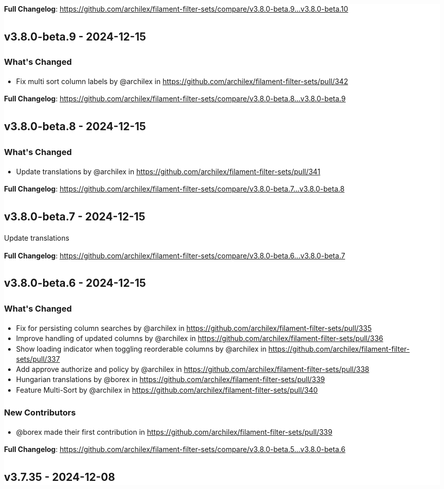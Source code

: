 **Full Changelog**: https://github.com/archilex/filament-filter-sets/compare/v3.8.0-beta.9...v3.8.0-beta.10

## v3.8.0-beta.9 - 2024-12-15

### What's Changed

* Fix multi sort column labels by @archilex in https://github.com/archilex/filament-filter-sets/pull/342

**Full Changelog**: https://github.com/archilex/filament-filter-sets/compare/v3.8.0-beta.8...v3.8.0-beta.9

## v3.8.0-beta.8 - 2024-12-15

### What's Changed

* Update translations by @archilex in https://github.com/archilex/filament-filter-sets/pull/341

**Full Changelog**: https://github.com/archilex/filament-filter-sets/compare/v3.8.0-beta.7...v3.8.0-beta.8

## v3.8.0-beta.7 - 2024-12-15

Update translations

**Full Changelog**: https://github.com/archilex/filament-filter-sets/compare/v3.8.0-beta.6...v3.8.0-beta.7

## v3.8.0-beta.6 - 2024-12-15

### What's Changed

* Fix for persisting column searches by @archilex in https://github.com/archilex/filament-filter-sets/pull/335
* Improve handling of updated columns by @archilex in https://github.com/archilex/filament-filter-sets/pull/336
* Show loading indicator when toggling reorderable columns by @archilex in https://github.com/archilex/filament-filter-sets/pull/337
* Add approve authorize and policy by @archilex in https://github.com/archilex/filament-filter-sets/pull/338
* Hungarian translations by @borex in https://github.com/archilex/filament-filter-sets/pull/339
* Feature Multi-Sort by @archilex in https://github.com/archilex/filament-filter-sets/pull/340

### New Contributors

* @borex made their first contribution in https://github.com/archilex/filament-filter-sets/pull/339

**Full Changelog**: https://github.com/archilex/filament-filter-sets/compare/v3.8.0-beta.5...v3.8.0-beta.6

## v3.7.35 - 2024-12-08
